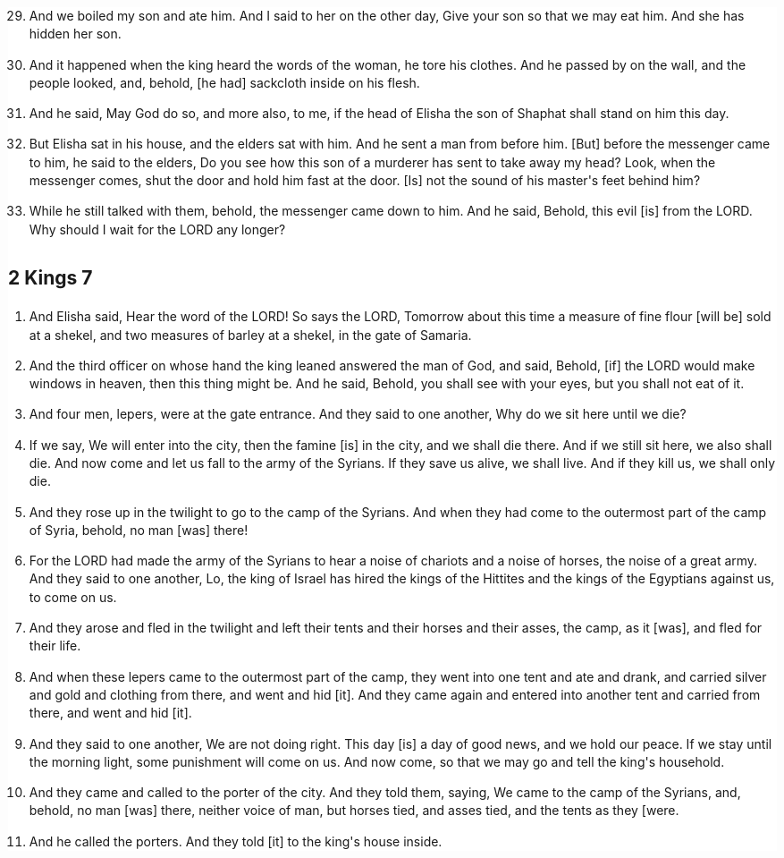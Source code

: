 29. And we boiled my son and ate him. And I said to her on the other day, Give your son so that we may eat him. And she has hidden her son.

30. And it happened when the king heard the words of the woman, he tore his clothes. And he passed by on the wall, and the people looked, and, behold, [he had] sackcloth inside on his flesh.

31. And he said, May God do so, and more also, to me, if the head of Elisha the son of Shaphat shall stand on him this day.

32. But Elisha sat in his house, and the elders sat with him. And he sent a man from before him. [But] before the messenger came to him, he said to the elders, Do you see how this son of a murderer has sent to take away my head? Look, when the messenger comes, shut the door and hold him fast at the door. [Is] not the sound of his master's feet behind him?

33. While he still talked with them, behold, the messenger came down to him. And he said, Behold, this evil [is] from the LORD. Why should I wait for the LORD any longer?

## 2 Kings 7

1. And Elisha said, Hear the word of the LORD! So says the LORD, Tomorrow about this time a measure of fine flour [will be] sold at a shekel, and two measures of barley at a shekel, in the gate of Samaria.

2. And the third officer on whose hand the king leaned answered the man of God, and said, Behold, [if] the LORD would make windows in heaven, then this thing might be. And he said, Behold, you shall see with your eyes, but you shall not eat of it.

3. And four men, lepers, were at the gate entrance. And they said to one another, Why do we sit here until we die?

4. If we say, We will enter into the city, then the famine [is] in the city, and we shall die there. And if we still sit here, we also shall die. And now come and let us fall to the army of the Syrians. If they save us alive, we shall live. And if they kill us, we shall only die.

5. And they rose up in the twilight to go to the camp of the Syrians. And when they had come to the outermost part of the camp of Syria, behold, no man [was] there!

6. For the LORD had made the army of the Syrians to hear a noise of chariots and a noise of horses, the noise of a great army. And they said to one another, Lo, the king of Israel has hired the kings of the Hittites and the kings of the Egyptians against us, to come on us.

7. And they arose and fled in the twilight and left their tents and their horses and their asses, the camp, as it [was], and fled for their life.

8. And when these lepers came to the outermost part of the camp, they went into one tent and ate and drank, and carried silver and gold and clothing from there, and went and hid [it]. And they came again and entered into another tent and carried from there, and went and hid [it].

9. And they said to one another, We are not doing right. This day [is] a day of good news, and we hold our peace. If we stay until the morning light, some punishment will come on us. And now come, so that we may go and tell the king's household.

10. And they came and called to the porter of the city. And they told them, saying, We came to the camp of the Syrians, and, behold, no man [was] there, neither voice of man, but horses tied, and asses tied, and the tents as they [were.

11. And he called the porters. And they told [it] to the king's house inside.
